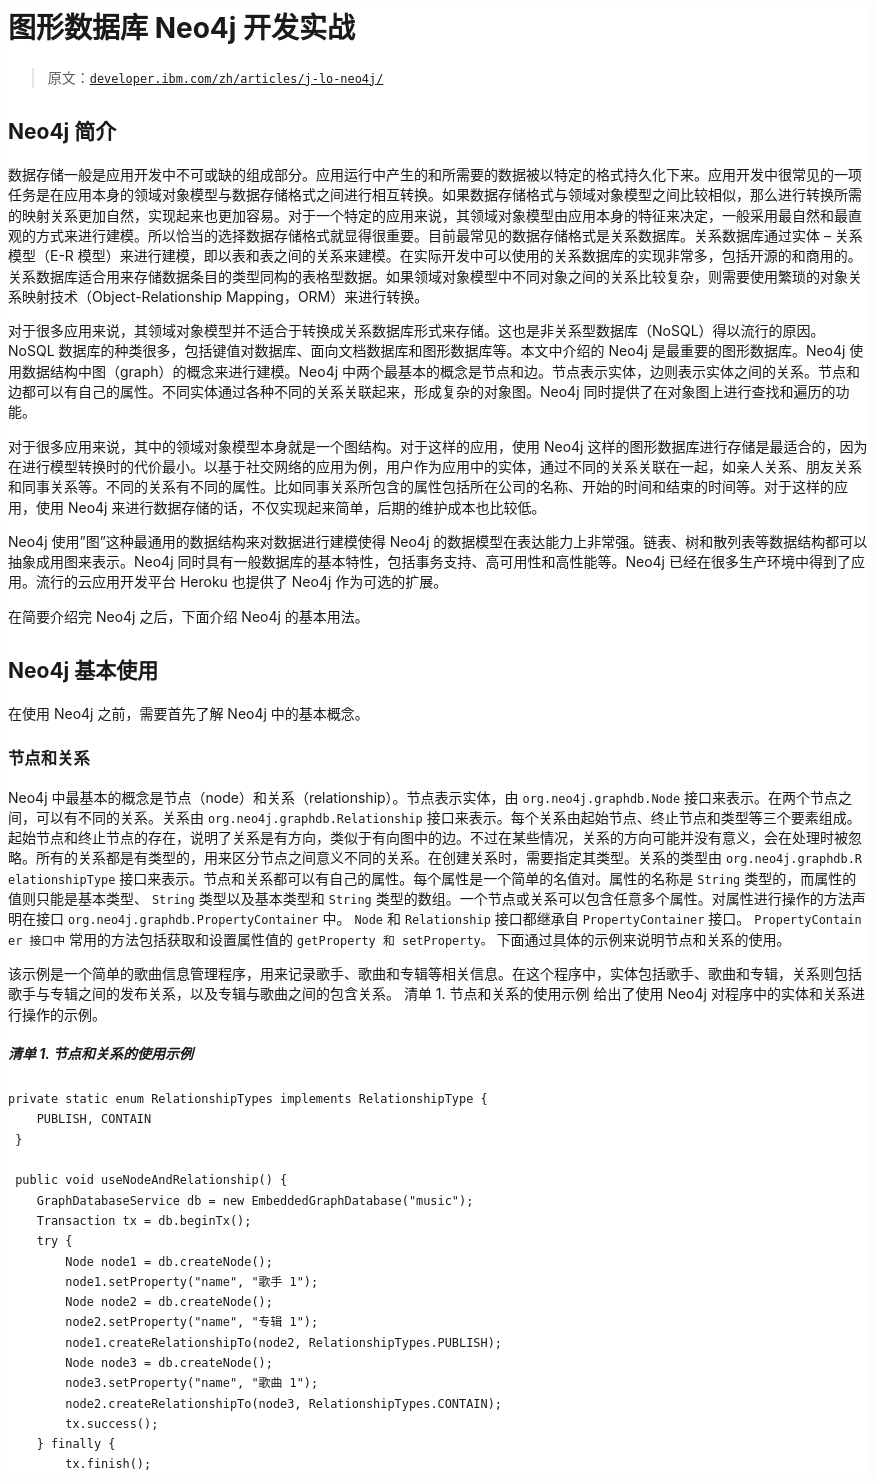# 图形数据库 Neo4j 开发实战

> 原文：[`developer.ibm.com/zh/articles/j-lo-neo4j/`](https://developer.ibm.com/zh/articles/j-lo-neo4j/)

## Neo4j 简介

数据存储一般是应用开发中不可或缺的组成部分。应用运行中产生的和所需要的数据被以特定的格式持久化下来。应用开发中很常见的一项任务是在应用本身的领域对象模型与数据存储格式之间进行相互转换。如果数据存储格式与领域对象模型之间比较相似，那么进行转换所需的映射关系更加自然，实现起来也更加容易。对于一个特定的应用来说，其领域对象模型由应用本身的特征来决定，一般采用最自然和最直观的方式来进行建模。所以恰当的选择数据存储格式就显得很重要。目前最常见的数据存储格式是关系数据库。关系数据库通过实体 – 关系模型（E-R 模型）来进行建模，即以表和表之间的关系来建模。在实际开发中可以使用的关系数据库的实现非常多，包括开源的和商用的。关系数据库适合用来存储数据条目的类型同构的表格型数据。如果领域对象模型中不同对象之间的关系比较复杂，则需要使用繁琐的对象关系映射技术（Object-Relationship Mapping，ORM）来进行转换。

对于很多应用来说，其领域对象模型并不适合于转换成关系数据库形式来存储。这也是非关系型数据库（NoSQL）得以流行的原因。NoSQL 数据库的种类很多，包括键值对数据库、面向文档数据库和图形数据库等。本文中介绍的 Neo4j 是最重要的图形数据库。Neo4j 使用数据结构中图（graph）的概念来进行建模。Neo4j 中两个最基本的概念是节点和边。节点表示实体，边则表示实体之间的关系。节点和边都可以有自己的属性。不同实体通过各种不同的关系关联起来，形成复杂的对象图。Neo4j 同时提供了在对象图上进行查找和遍历的功能。

对于很多应用来说，其中的领域对象模型本身就是一个图结构。对于这样的应用，使用 Neo4j 这样的图形数据库进行存储是最适合的，因为在进行模型转换时的代价最小。以基于社交网络的应用为例，用户作为应用中的实体，通过不同的关系关联在一起，如亲人关系、朋友关系和同事关系等。不同的关系有不同的属性。比如同事关系所包含的属性包括所在公司的名称、开始的时间和结束的时间等。对于这样的应用，使用 Neo4j 来进行数据存储的话，不仅实现起来简单，后期的维护成本也比较低。

Neo4j 使用”图”这种最通用的数据结构来对数据进行建模使得 Neo4j 的数据模型在表达能力上非常强。链表、树和散列表等数据结构都可以抽象成用图来表示。Neo4j 同时具有一般数据库的基本特性，包括事务支持、高可用性和高性能等。Neo4j 已经在很多生产环境中得到了应用。流行的云应用开发平台 Heroku 也提供了 Neo4j 作为可选的扩展。

在简要介绍完 Neo4j 之后，下面介绍 Neo4j 的基本用法。

## Neo4j 基本使用

在使用 Neo4j 之前，需要首先了解 Neo4j 中的基本概念。

### 节点和关系

Neo4j 中最基本的概念是节点（node）和关系（relationship）。节点表示实体，由 `org.neo4j.graphdb.Node` 接口来表示。在两个节点之间，可以有不同的关系。关系由 `org.neo4j.graphdb.Relationship` 接口来表示。每个关系由起始节点、终止节点和类型等三个要素组成。起始节点和终止节点的存在，说明了关系是有方向，类似于有向图中的边。不过在某些情况，关系的方向可能并没有意义，会在处理时被忽略。所有的关系都是有类型的，用来区分节点之间意义不同的关系。在创建关系时，需要指定其类型。关系的类型由 `org.neo4j.graphdb.RelationshipType` 接口来表示。节点和关系都可以有自己的属性。每个属性是一个简单的名值对。属性的名称是 `String` 类型的，而属性的值则只能是基本类型、 `String` 类型以及基本类型和 `String` 类型的数组。一个节点或关系可以包含任意多个属性。对属性进行操作的方法声明在接口 `org.neo4j.graphdb.PropertyContainer` 中。 `Node` 和 `Relationship` 接口都继承自 `PropertyContainer` 接口。 `PropertyContainer 接口中` 常用的方法包括获取和设置属性值的 `getProperty 和 setProperty。` 下面通过具体的示例来说明节点和关系的使用。

该示例是一个简单的歌曲信息管理程序，用来记录歌手、歌曲和专辑等相关信息。在这个程序中，实体包括歌手、歌曲和专辑，关系则包括歌手与专辑之间的发布关系，以及专辑与歌曲之间的包含关系。 清单 1\. 节点和关系的使用示例 给出了使用 Neo4j 对程序中的实体和关系进行操作的示例。

##### 清单 1\. 节点和关系的使用示例

```
private static enum RelationshipTypes implements RelationshipType {
    PUBLISH, CONTAIN
 }

 public void useNodeAndRelationship() {
    GraphDatabaseService db = new EmbeddedGraphDatabase("music");
    Transaction tx = db.beginTx();
    try {
        Node node1 = db.createNode();
        node1.setProperty("name", "歌手 1");
        Node node2 = db.createNode();
        node2.setProperty("name", "专辑 1");
        node1.createRelationshipTo(node2, RelationshipTypes.PUBLISH);
        Node node3 = db.createNode();
        node3.setProperty("name", "歌曲 1");
        node2.createRelationshipTo(node3, RelationshipTypes.CONTAIN);
        tx.success();
    } finally {
        tx.finish();
```